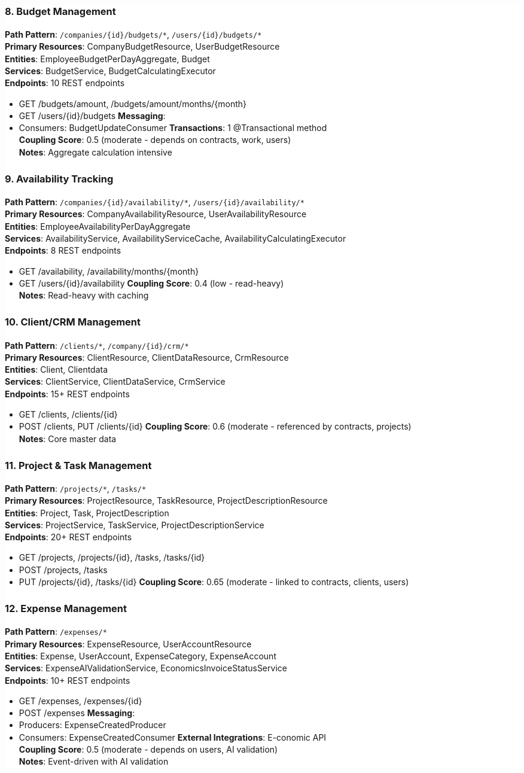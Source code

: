 ### 8. Budget Management
**Path Pattern**: `/companies/{id}/budgets/*`, `/users/{id}/budgets/*`  
**Primary Resources**: CompanyBudgetResource, UserBudgetResource  
**Entities**: EmployeeBudgetPerDayAggregate, Budget  
**Services**: BudgetService, BudgetCalculatingExecutor  
**Endpoints**: 10 REST endpoints
- GET /budgets/amount, /budgets/amount/months/{month}
- GET /users/{id}/budgets
**Messaging**: 
- Consumers: BudgetUpdateConsumer
**Transactions**: 1 @Transactional method  
**Coupling Score**: 0.5 (moderate - depends on contracts, work, users)  
**Notes**: Aggregate calculation intensive

### 9. Availability Tracking
**Path Pattern**: `/companies/{id}/availability/*`, `/users/{id}/availability/*`  
**Primary Resources**: CompanyAvailabilityResource, UserAvailabilityResource  
**Entities**: EmployeeAvailabilityPerDayAggregate  
**Services**: AvailabilityService, AvailabilityServiceCache, AvailabilityCalculatingExecutor  
**Endpoints**: 8 REST endpoints
- GET /availability, /availability/months/{month}
- GET /users/{id}/availability
**Coupling Score**: 0.4 (low - read-heavy)  
**Notes**: Read-heavy with caching

### 10. Client/CRM Management
**Path Pattern**: `/clients/*`, `/company/{id}/crm/*`  
**Primary Resources**: ClientResource, ClientDataResource, CrmResource  
**Entities**: Client, Clientdata  
**Services**: ClientService, ClientDataService, CrmService  
**Endpoints**: 15+ REST endpoints
- GET /clients, /clients/{id}
- POST /clients, PUT /clients/{id}
**Coupling Score**: 0.6 (moderate - referenced by contracts, projects)  
**Notes**: Core master data

### 11. Project & Task Management
**Path Pattern**: `/projects/*`, `/tasks/*`  
**Primary Resources**: ProjectResource, TaskResource, ProjectDescriptionResource  
**Entities**: Project, Task, ProjectDescription  
**Services**: ProjectService, TaskService, ProjectDescriptionService  
**Endpoints**: 20+ REST endpoints
- GET /projects, /projects/{id}, /tasks, /tasks/{id}
- POST /projects, /tasks
- PUT /projects/{id}, /tasks/{id}
**Coupling Score**: 0.65 (moderate - linked to contracts, clients, users)

### 12. Expense Management
**Path Pattern**: `/expenses/*`  
**Primary Resources**: ExpenseResource, UserAccountResource  
**Entities**: Expense, UserAccount, ExpenseCategory, ExpenseAccount  
**Services**: ExpenseAIValidationService, EconomicsInvoiceStatusService  
**Endpoints**: 10+ REST endpoints
- GET /expenses, /expenses/{id}
- POST /expenses
**Messaging**: 
- Producers: ExpenseCreatedProducer
- Consumers: ExpenseCreatedConsumer
**External Integrations**: E-conomic API  
**Coupling Score**: 0.5 (moderate - depends on users, AI validation)  
**Notes**: Event-driven with AI validation
